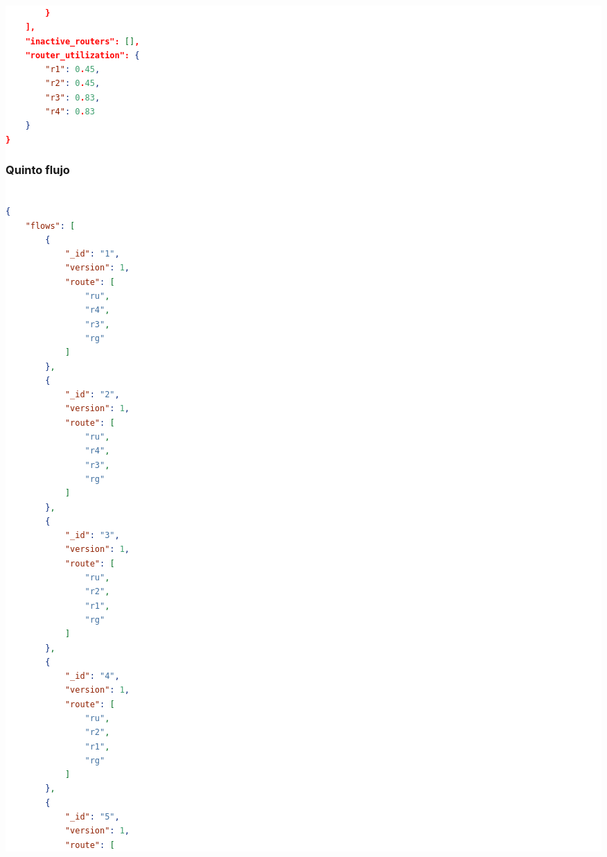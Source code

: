 ```json
        }
    ],
    "inactive_routers": [],
    "router_utilization": {
        "r1": 0.45,
        "r2": 0.45,
        "r3": 0.83,
        "r4": 0.83
    }
}

```

### Quinto flujo

```json

{
    "flows": [
        {
            "_id": "1",
            "version": 1,
            "route": [
                "ru",
                "r4",
                "r3",
                "rg"
            ]
        },
        {
            "_id": "2",
            "version": 1,
            "route": [
                "ru",
                "r4",
                "r3",
                "rg"
            ]
        },
        {
            "_id": "3",
            "version": 1,
            "route": [
                "ru",
                "r2",
                "r1",
                "rg"
            ]
        },
        {
            "_id": "4",
            "version": 1,
            "route": [
                "ru",
                "r2",
                "r1",
                "rg"
            ]
        },
        {
            "_id": "5",
            "version": 1,
            "route": [
```